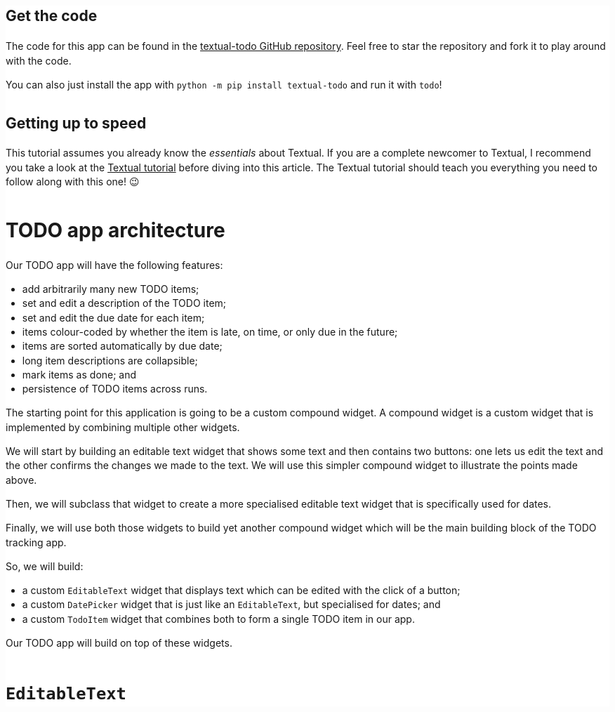 
## Get the code

The code for this app can be found in the [textual-todo GitHub repository][textual-todo].
Feel free to star the repository and fork it to play around with the code.

You can also just install the app with `python -m pip install textual-todo` and run it with `todo`!


## Getting up to speed

This tutorial assumes you already know the _essentials_ about Textual.
If you are a complete newcomer to Textual, I recommend you take a look at the [Textual tutorial][textual-tutorial] before diving into this article.
The Textual tutorial should teach you everything you need to follow along with this one! 😉


# TODO app architecture

Our TODO app will have the following features:

 - add arbitrarily many new TODO items;
 - set and edit a description of the TODO item;
 - set and edit the due date for each item;
 - items colour-coded by whether the item is late, on time, or only due in the future;
 - items are sorted automatically by due date;
 - long item descriptions are collapsible;
 - mark items as done; and
 - persistence of TODO items across runs.

The starting point for this application is going to be a custom compound widget.
A compound widget is a custom widget that is implemented by combining multiple other widgets.

We will start by building an editable text widget that shows some text and then contains two buttons:
one lets us edit the text and the other confirms the changes we made to the text.
We will use this simpler compound widget to illustrate the points made above.

Then, we will subclass that widget to create a more specialised editable text widget that is specifically used for dates.

Finally, we will use both those widgets to build yet another compound widget which will be the main building block of the TODO tracking app.

So, we will build:

 - a custom `EditableText` widget that displays text which can be edited with the click of a button;
 - a custom `DatePicker` widget that is just like an `EditableText`, but specialised for dates; and
 - a custom `TodoItem` widget that combines both to form a single TODO item in our app.

Our TODO app will build on top of these widgets.


# `EditableText`


[textual]: https://textual.textualize.io
[closed-pr]: https://github.com/Textualize/textual/pull/1818
[textual-tutorial]: https://textual.textualize.io/tutorial
[textual-todo]: https://github.com/mathspp/textual-todo
[textual-design-system]: https://textual.textualize.io/guide/design/
[textual-bindings]: https://textual.textualize.io/guide/actions/#bindings
[exercises]: #exercises
[textual-discord]: https://discord.gg/Enf6Z3qhVr
[contants]: /about#contacts